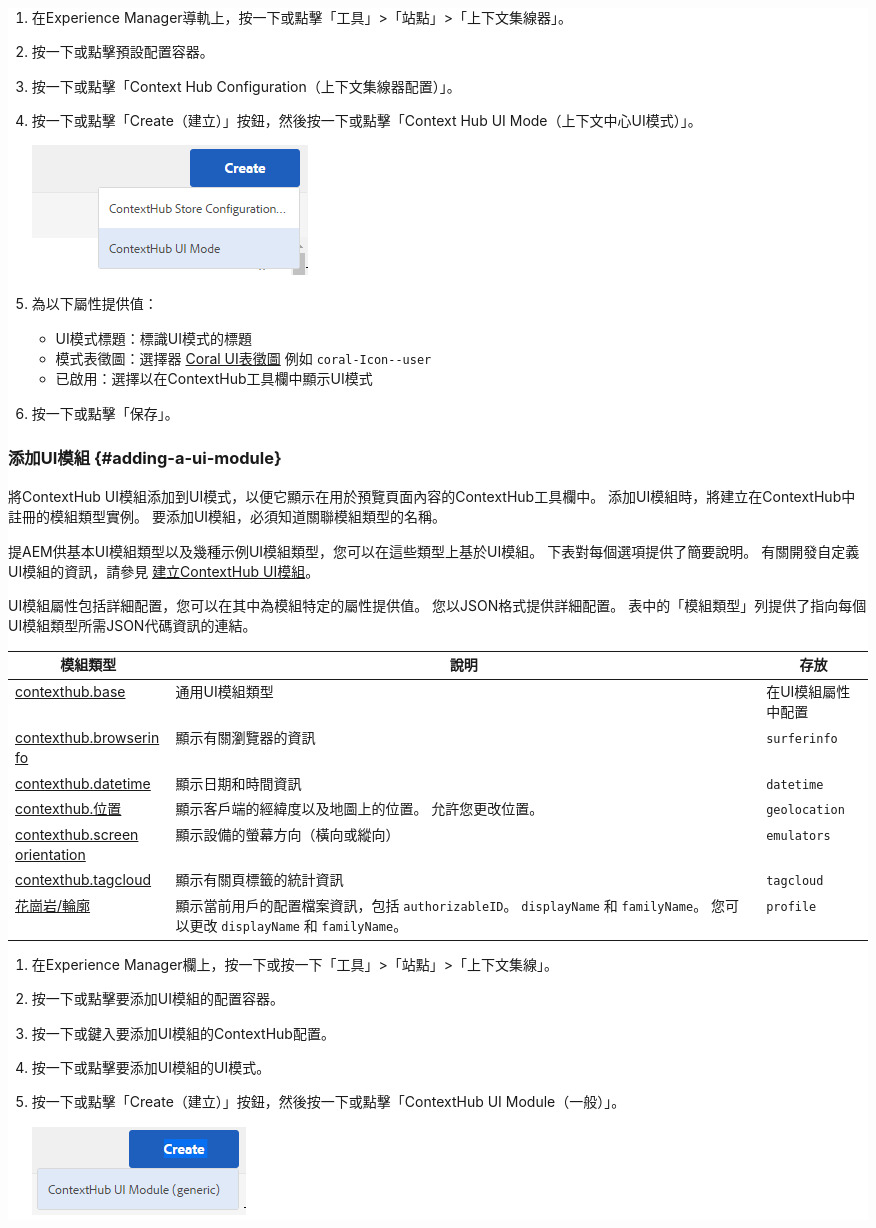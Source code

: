 1. 在Experience Manager導軌上，按一下或點擊「工具」>「站點」>「上下文集線器」。
1. 按一下或點擊預設配置容器。
1. 按一下或點擊「Context Hub Configuration（上下文集線器配置）」。
1. 按一下或點擊「Create（建立）」按鈕，然後按一下或點擊「Context Hub UI Mode（上下文中心UI模式）」。

   ![添加UI模式](assets/contexthub-ui-mode.png)

1. 為以下屬性提供值：

   * UI模式標題：標識UI模式的標題
   * 模式表徵圖：選擇器 [Coral UI表徵圖](https://helpx.adobe.com/experience-manager/6-4/sites/developing/using/reference-materials/coral-ui/coralui3/Coral.Icon.html#availableIcons) 例如 `coral-Icon--user`
   * 已啟用：選擇以在ContextHub工具欄中顯示UI模式

1. 按一下或點擊「保存」。

### 添加UI模組 {#adding-a-ui-module}

將ContextHub UI模組添加到UI模式，以便它顯示在用於預覽頁面內容的ContextHub工具欄中。 添加UI模組時，將建立在ContextHub中註冊的模組類型實例。 要添加UI模組，必須知道關聯模組類型的名稱。

提AEM供基本UI模組類型以及幾種示例UI模組類型，您可以在這些類型上基於UI模組。 下表對每個選項提供了簡要說明。 有關開發自定義UI模組的資訊，請參見 [建立ContextHub UI模組](extending-contexthub.md#creating-contexthub-ui-module-types)。

UI模組屬性包括詳細配置，您可以在其中為模組特定的屬性提供值。 您以JSON格式提供詳細配置。 表中的「模組類型」列提供了指向每個UI模組類型所需JSON代碼資訊的連結。

| 模組類型 | 說明 | 存放 |
|---|---|---|
| [contexthub.base](sample-modules.md#contexthub-base-ui-module-type) | 通用UI模組類型 | 在UI模組屬性中配置 |
| [contexthub.browserinfo](sample-modules.md#contexthub-browserinfo-ui-module-type) | 顯示有關瀏覽器的資訊 | `surferinfo` |
| [contexthub.datetime](sample-modules.md#contexthub-datetime-ui-module-type) | 顯示日期和時間資訊 | `datetime` |
| [contexthub.位置](sample-modules.md#contexthub-location-ui-module-type) | 顯示客戶端的經緯度以及地圖上的位置。 允許您更改位置。 | `geolocation` |
| [contexthub.screen orientation](sample-modules.md#contexthub-screen-orientation-ui-module-type) | 顯示設備的螢幕方向（橫向或縱向） | `emulators` |
| [contexthub.tagcloud](sample-modules.md#contexthub-tagcloud-ui-module-type) | 顯示有關頁標籤的統計資訊 | `tagcloud` |
| [花崗岩/輪廓](sample-modules.md#granite-profile-ui-module-type) | 顯示當前用戶的配置檔案資訊，包括 `authorizableID`。 `displayName` 和 `familyName`。 您可以更改 `displayName` 和 `familyName`。 | `profile` |

1. 在Experience Manager欄上，按一下或按一下「工具」>「站點」>「上下文集線」。
1. 按一下或點擊要添加UI模組的配置容器。
1. 按一下或鍵入要添加UI模組的ContextHub配置。
1. 按一下或點擊要添加UI模組的UI模式。
1. 按一下或點擊「Create（建立）」按鈕，然後按一下或點擊「ContextHub UI Module（一般）」。

   ![ContextHub UI模組](assets/contexthub-ui-module.png)
